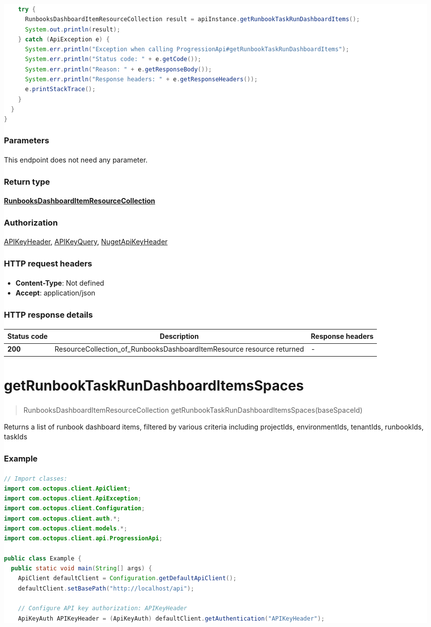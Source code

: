 ```java
    try {
      RunbooksDashboardItemResourceCollection result = apiInstance.getRunbookTaskRunDashboardItems();
      System.out.println(result);
    } catch (ApiException e) {
      System.err.println("Exception when calling ProgressionApi#getRunbookTaskRunDashboardItems");
      System.err.println("Status code: " + e.getCode());
      System.err.println("Reason: " + e.getResponseBody());
      System.err.println("Response headers: " + e.getResponseHeaders());
      e.printStackTrace();
    }
  }
}
```

### Parameters
This endpoint does not need any parameter.

### Return type

[**RunbooksDashboardItemResourceCollection**](RunbooksDashboardItemResourceCollection.md)

### Authorization

[APIKeyHeader](../README.md#APIKeyHeader), [APIKeyQuery](../README.md#APIKeyQuery), [NugetApiKeyHeader](../README.md#NugetApiKeyHeader)

### HTTP request headers

 - **Content-Type**: Not defined
 - **Accept**: application/json

### HTTP response details
| Status code | Description | Response headers |
|-------------|-------------|------------------|
**200** | ResourceCollection_of_RunbooksDashboardItemResource resource returned |  -  |

<a name="getRunbookTaskRunDashboardItemsSpaces"></a>
# **getRunbookTaskRunDashboardItemsSpaces**
> RunbooksDashboardItemResourceCollection getRunbookTaskRunDashboardItemsSpaces(baseSpaceId)



Returns a list of runbook dashboard items, filtered by various criteria including projectIds, environmentIds, tenantIds, runbookIds, taskIds

### Example
```java
// Import classes:
import com.octopus.client.ApiClient;
import com.octopus.client.ApiException;
import com.octopus.client.Configuration;
import com.octopus.client.auth.*;
import com.octopus.client.models.*;
import com.octopus.client.api.ProgressionApi;

public class Example {
  public static void main(String[] args) {
    ApiClient defaultClient = Configuration.getDefaultApiClient();
    defaultClient.setBasePath("http://localhost/api");
    
    // Configure API key authorization: APIKeyHeader
    ApiKeyAuth APIKeyHeader = (ApiKeyAuth) defaultClient.getAuthentication("APIKeyHeader");
```